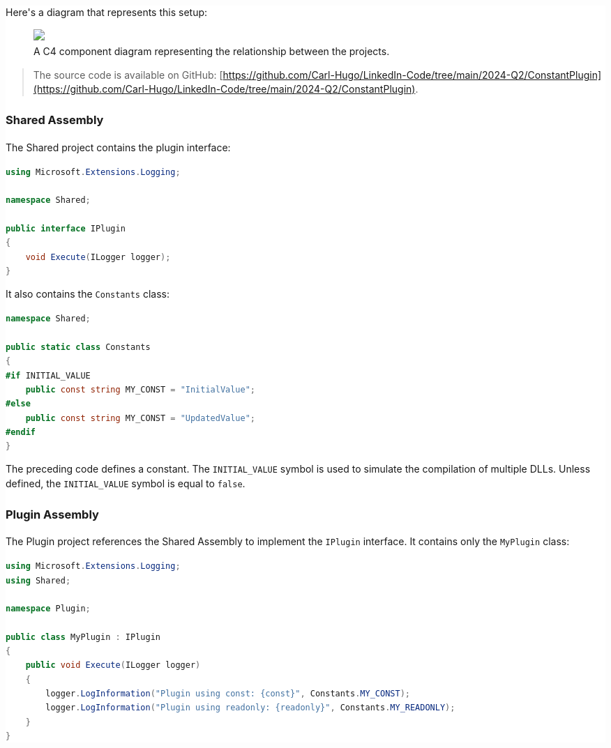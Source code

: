 Here's a diagram that represents this setup:

<figure>
    <img src="//cdn.forevolve.com/blog/images/2024/2024-04-ConstantPluginDiagramDark.png">
    <figcaption>
        A C4 component diagram representing the relationship between the projects.
    </figcaption>
</figure>

> The source code is available on GitHub: [https://github.com/Carl-Hugo/LinkedIn-Code/tree/main/2024-Q2/ConstantPlugin](https://github.com/Carl-Hugo/LinkedIn-Code/tree/main/2024-Q2/ConstantPlugin).

### Shared Assembly

The Shared project contains the plugin interface:

```csharp
using Microsoft.Extensions.Logging;

namespace Shared;

public interface IPlugin
{
    void Execute(ILogger logger);
}
```

It also contains the `Constants` class:

```csharp
namespace Shared;

public static class Constants
{
#if INITIAL_VALUE
    public const string MY_CONST = "InitialValue";
#else
    public const string MY_CONST = "UpdatedValue";
#endif
}
```

The preceding code defines a constant.
The `INITIAL_VALUE` symbol is used to simulate the compilation of multiple DLLs.
Unless defined, the `INITIAL_VALUE` symbol is equal to `false`.

### Plugin Assembly

The Plugin project references the Shared Assembly to implement the `IPlugin` interface.
It contains only the `MyPlugin` class:

```csharp
using Microsoft.Extensions.Logging;
using Shared;

namespace Plugin;

public class MyPlugin : IPlugin
{
    public void Execute(ILogger logger)
    {
        logger.LogInformation("Plugin using const: {const}", Constants.MY_CONST);
        logger.LogInformation("Plugin using readonly: {readonly}", Constants.MY_READONLY);
    }
}
```
